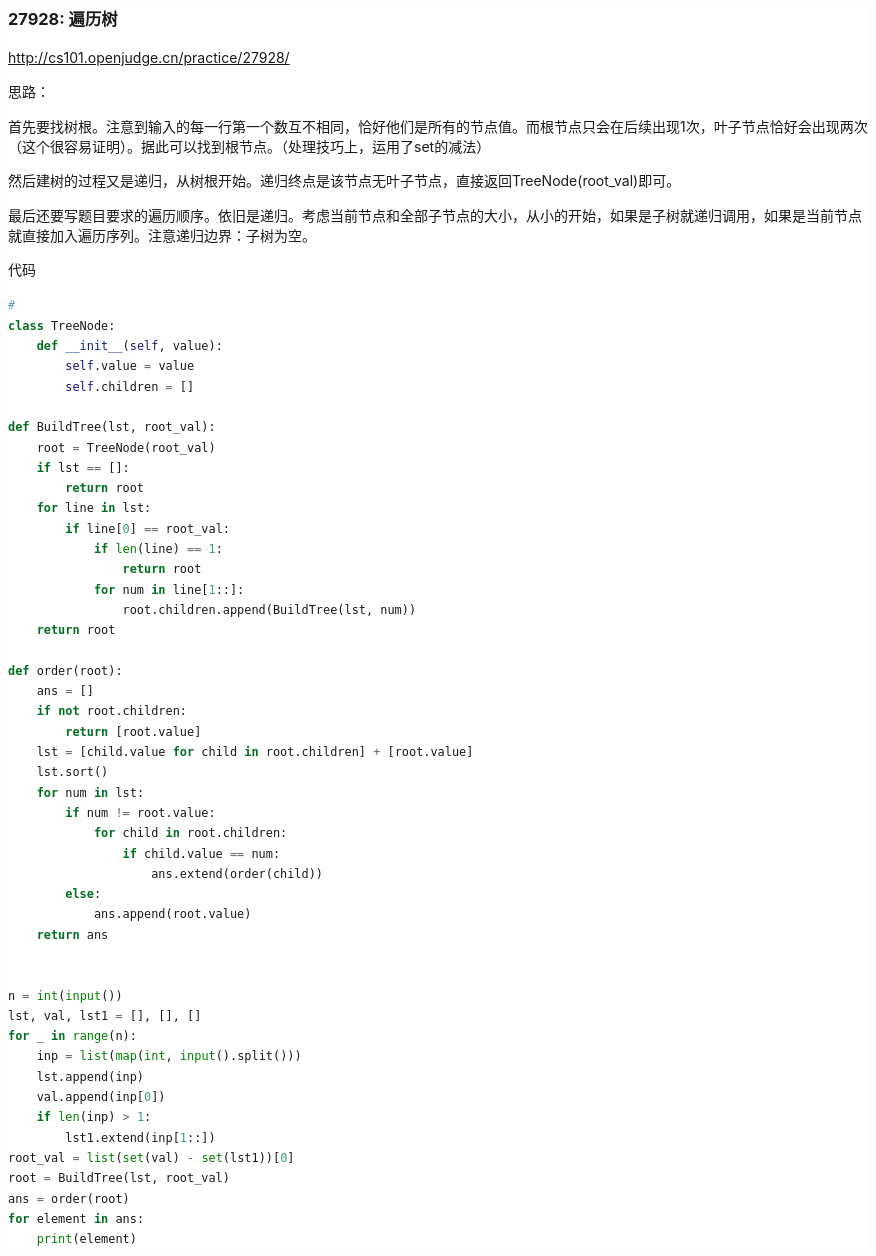 
### 27928: 遍历树

http://cs101.openjudge.cn/practice/27928/



思路：

首先要找树根。注意到输入的每一行第一个数互不相同，恰好他们是所有的节点值。而根节点只会在后续出现1次，叶子节点恰好会出现两次（这个很容易证明）。据此可以找到根节点。（处理技巧上，运用了set的减法）

然后建树的过程又是递归，从树根开始。递归终点是该节点无叶子节点，直接返回TreeNode(root_val)即可。

最后还要写题目要求的遍历顺序。依旧是递归。考虑当前节点和全部子节点的大小，从小的开始，如果是子树就递归调用，如果是当前节点就直接加入遍历序列。注意递归边界：子树为空。

代码

```python
# 
class TreeNode:
    def __init__(self, value):
        self.value = value
        self.children = []

def BuildTree(lst, root_val):
    root = TreeNode(root_val)
    if lst == []:
        return root
    for line in lst:
        if line[0] == root_val:
            if len(line) == 1:
                return root
            for num in line[1::]:
                root.children.append(BuildTree(lst, num))
    return root

def order(root):
    ans = []
    if not root.children:
        return [root.value]
    lst = [child.value for child in root.children] + [root.value]
    lst.sort()
    for num in lst:
        if num != root.value:
            for child in root.children:
                if child.value == num:
                    ans.extend(order(child))
        else:
            ans.append(root.value)
    return ans


n = int(input())
lst, val, lst1 = [], [], []
for _ in range(n):
    inp = list(map(int, input().split()))
    lst.append(inp)
    val.append(inp[0])
    if len(inp) > 1:
        lst1.extend(inp[1::])
root_val = list(set(val) - set(lst1))[0]
root = BuildTree(lst, root_val)
ans = order(root)
for element in ans:
    print(element)
```
